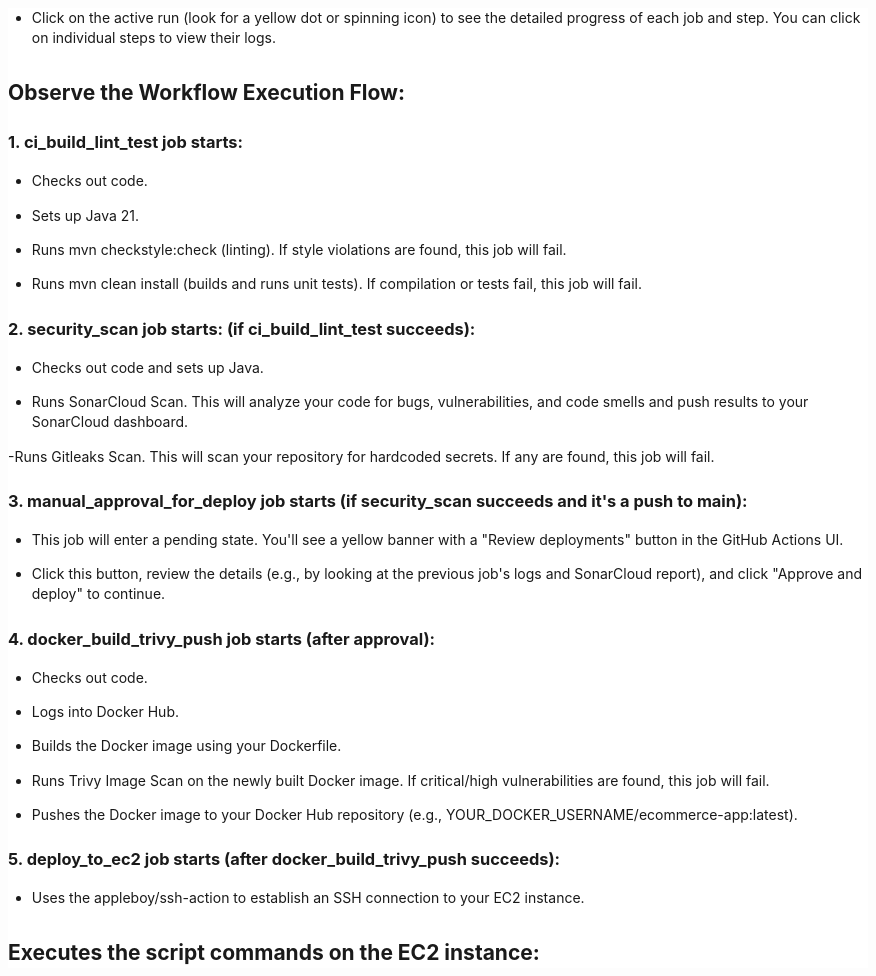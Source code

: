 - Click on the active run (look for a yellow dot or spinning icon) to see the detailed progress of each job and step. You can click on individual steps to view their logs.

## Observe the Workflow Execution Flow:

### 1. ci_build_lint_test job starts:

- Checks out code.

- Sets up Java 21.

- Runs mvn checkstyle:check (linting). If style violations are found, this job will fail.
- Runs mvn clean install (builds and runs unit tests). If compilation or tests fail, this job will fail.

### 2. security_scan job starts: (if ci_build_lint_test succeeds):

- Checks out code and sets up Java.

- Runs SonarCloud Scan. This will analyze your code for bugs, vulnerabilities, and code smells and push results to your SonarCloud dashboard.

-Runs Gitleaks Scan. This will scan your repository for hardcoded secrets. If any are found, this job will fail.

### 3. manual_approval_for_deploy job starts (if security_scan succeeds and it's a push to main):

- This job will enter a pending state.
You'll see a yellow banner with a "Review deployments" button in the GitHub Actions UI.

- Click this button, review the details (e.g., by looking at the previous job's logs and SonarCloud report), and click "Approve and deploy" to continue.

### 4. docker_build_trivy_push job starts (after approval):

- Checks out code.

- Logs into Docker Hub.

- Builds the Docker image using your Dockerfile.

- Runs Trivy Image Scan on the newly built Docker image. If critical/high vulnerabilities are found, this job will fail.

- Pushes the Docker image to your Docker Hub repository (e.g., YOUR_DOCKER_USERNAME/ecommerce-app:latest).

### 5. deploy_to_ec2 job starts (after docker_build_trivy_push succeeds):

- Uses the appleboy/ssh-action to establish an SSH connection to your EC2 instance.

## Executes the script commands on the EC2 instance:
